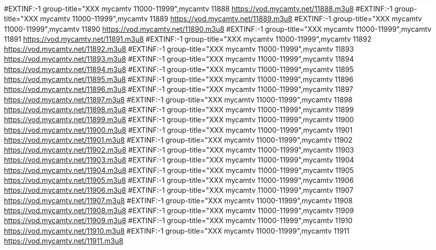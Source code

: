 #EXTINF:-1 group-title="XXX mycamtv 11000-11999",mycamtv 11888
https://vod.mycamtv.net/11888.m3u8
#EXTINF:-1 group-title="XXX mycamtv 11000-11999",mycamtv 11889
https://vod.mycamtv.net/11889.m3u8
#EXTINF:-1 group-title="XXX mycamtv 11000-11999",mycamtv 11890
https://vod.mycamtv.net/11890.m3u8
#EXTINF:-1 group-title="XXX mycamtv 11000-11999",mycamtv 11891
https://vod.mycamtv.net/11891.m3u8
#EXTINF:-1 group-title="XXX mycamtv 11000-11999",mycamtv 11892
https://vod.mycamtv.net/11892.m3u8
#EXTINF:-1 group-title="XXX mycamtv 11000-11999",mycamtv 11893
https://vod.mycamtv.net/11893.m3u8
#EXTINF:-1 group-title="XXX mycamtv 11000-11999",mycamtv 11894
https://vod.mycamtv.net/11894.m3u8
#EXTINF:-1 group-title="XXX mycamtv 11000-11999",mycamtv 11895
https://vod.mycamtv.net/11895.m3u8
#EXTINF:-1 group-title="XXX mycamtv 11000-11999",mycamtv 11896
https://vod.mycamtv.net/11896.m3u8
#EXTINF:-1 group-title="XXX mycamtv 11000-11999",mycamtv 11897
https://vod.mycamtv.net/11897.m3u8
#EXTINF:-1 group-title="XXX mycamtv 11000-11999",mycamtv 11898
https://vod.mycamtv.net/11898.m3u8
#EXTINF:-1 group-title="XXX mycamtv 11000-11999",mycamtv 11899
https://vod.mycamtv.net/11899.m3u8
#EXTINF:-1 group-title="XXX mycamtv 11000-11999",mycamtv 11900
https://vod.mycamtv.net/11900.m3u8
#EXTINF:-1 group-title="XXX mycamtv 11000-11999",mycamtv 11901
https://vod.mycamtv.net/11901.m3u8
#EXTINF:-1 group-title="XXX mycamtv 11000-11999",mycamtv 11902
https://vod.mycamtv.net/11902.m3u8
#EXTINF:-1 group-title="XXX mycamtv 11000-11999",mycamtv 11903
https://vod.mycamtv.net/11903.m3u8
#EXTINF:-1 group-title="XXX mycamtv 11000-11999",mycamtv 11904
https://vod.mycamtv.net/11904.m3u8
#EXTINF:-1 group-title="XXX mycamtv 11000-11999",mycamtv 11905
https://vod.mycamtv.net/11905.m3u8
#EXTINF:-1 group-title="XXX mycamtv 11000-11999",mycamtv 11906
https://vod.mycamtv.net/11906.m3u8
#EXTINF:-1 group-title="XXX mycamtv 11000-11999",mycamtv 11907
https://vod.mycamtv.net/11907.m3u8
#EXTINF:-1 group-title="XXX mycamtv 11000-11999",mycamtv 11908
https://vod.mycamtv.net/11908.m3u8
#EXTINF:-1 group-title="XXX mycamtv 11000-11999",mycamtv 11909
https://vod.mycamtv.net/11909.m3u8
#EXTINF:-1 group-title="XXX mycamtv 11000-11999",mycamtv 11910
https://vod.mycamtv.net/11910.m3u8
#EXTINF:-1 group-title="XXX mycamtv 11000-11999",mycamtv 11911
https://vod.mycamtv.net/11911.m3u8

